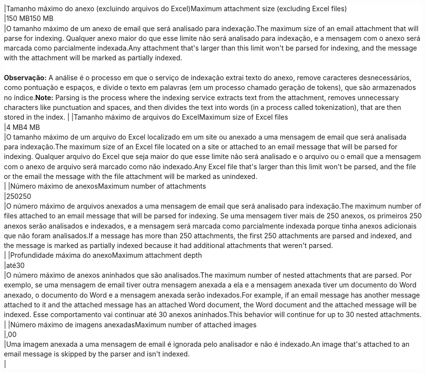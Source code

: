 |<span data-ttu-id="cc506-169">Tamanho máximo do anexo (excluindo arquivos do Excel)</span><span class="sxs-lookup"><span data-stu-id="cc506-169">Maximum attachment size (excluding Excel files)</span></span>  <br/> |<span data-ttu-id="cc506-170">150 MB</span><span class="sxs-lookup"><span data-stu-id="cc506-170">150 MB</span></span>  <br/> |<span data-ttu-id="cc506-171">O tamanho máximo de um anexo de email que será analisado para indexação.</span><span class="sxs-lookup"><span data-stu-id="cc506-171">The maximum size of an email attachment that will parse for indexing.</span></span> <span data-ttu-id="cc506-172">Qualquer anexo maior do que esse limite não será analisado para indexação, e a mensagem com o anexo será marcada como parcialmente indexada.</span><span class="sxs-lookup"><span data-stu-id="cc506-172">Any attachment that's larger than this limit won't be parsed for indexing, and the message with the attachment will be marked as partially indexed.</span></span>  <br/> <br/><span data-ttu-id="cc506-173">**Observação:** A análise é o processo em que o serviço de indexação extrai texto do anexo, remove caracteres desnecessários, como pontuação e espaços, e divide o texto em palavras (em um processo chamado geração de tokens), que são armazenados no índice.</span><span class="sxs-lookup"><span data-stu-id="cc506-173">**Note:** Parsing is the process where the indexing service extracts text from the attachment, removes unnecessary characters like punctuation and spaces, and then divides the text into words (in a process called tokenization), that are then stored in the index.</span></span>           |
|<span data-ttu-id="cc506-174">Tamanho máximo de arquivos do Excel</span><span class="sxs-lookup"><span data-stu-id="cc506-174">Maximum size of Excel files</span></span>  <br/> |<span data-ttu-id="cc506-175">4 MB</span><span class="sxs-lookup"><span data-stu-id="cc506-175">4 MB</span></span>  <br/> |<span data-ttu-id="cc506-176">O tamanho máximo de um arquivo do Excel localizado em um site ou anexado a uma mensagem de email que será analisada para indexação.</span><span class="sxs-lookup"><span data-stu-id="cc506-176">The maximum size of an Excel file located on a site or attached to an email message that will be parsed for indexing.</span></span> <span data-ttu-id="cc506-177">Qualquer arquivo do Excel que seja maior do que esse limite não será analisado e o arquivo ou o email que a mensagem com o anexo de arquivo será marcado como não indexado.</span><span class="sxs-lookup"><span data-stu-id="cc506-177">Any Excel file that's larger than this limit won't be parsed, and the file or the email the message with the file attachment will be marked as unindexed.</span></span>  <br/> |
|<span data-ttu-id="cc506-178">Número máximo de anexos</span><span class="sxs-lookup"><span data-stu-id="cc506-178">Maximum number of attachments</span></span>  <br/> |<span data-ttu-id="cc506-179">250</span><span class="sxs-lookup"><span data-stu-id="cc506-179">250</span></span>  <br/> |<span data-ttu-id="cc506-180">O número máximo de arquivos anexados a uma mensagem de email que será analisado para indexação.</span><span class="sxs-lookup"><span data-stu-id="cc506-180">The maximum number of files attached to an email message that will be parsed for indexing.</span></span> <span data-ttu-id="cc506-181">Se uma mensagem tiver mais de 250 anexos, os primeiros 250 anexos serão analisados e indexados, e a mensagem será marcada como parcialmente indexada porque tinha anexos adicionais que não foram analisados.</span><span class="sxs-lookup"><span data-stu-id="cc506-181">If a message has more than 250 attachments, the first 250 attachments are parsed and indexed, and the message is marked as partially indexed because it had additional attachments that weren't parsed.</span></span>  <br/> |
|<span data-ttu-id="cc506-182">Profundidade máxima do anexo</span><span class="sxs-lookup"><span data-stu-id="cc506-182">Maximum attachment depth</span></span>  <br/> |<span data-ttu-id="cc506-183">até</span><span class="sxs-lookup"><span data-stu-id="cc506-183">30</span></span>  <br/> |<span data-ttu-id="cc506-184">O número máximo de anexos aninhados que são analisados.</span><span class="sxs-lookup"><span data-stu-id="cc506-184">The maximum number of nested attachments that are parsed.</span></span> <span data-ttu-id="cc506-185">Por exemplo, se uma mensagem de email tiver outra mensagem anexada a ela e a mensagem anexada tiver um documento do Word anexado, o documento do Word e a mensagem anexada serão indexados.</span><span class="sxs-lookup"><span data-stu-id="cc506-185">For example, if an email message has another message attached to it and the attached message has an attached Word document, the Word document and the attached message will be indexed.</span></span> <span data-ttu-id="cc506-186">Esse comportamento vai continuar até 30 anexos aninhados.</span><span class="sxs-lookup"><span data-stu-id="cc506-186">This behavior will continue for up to 30 nested attachments.</span></span>  <br/> |
|<span data-ttu-id="cc506-187">Número máximo de imagens anexadas</span><span class="sxs-lookup"><span data-stu-id="cc506-187">Maximum number of attached images</span></span>  <br/> |<span data-ttu-id="cc506-188">,0</span><span class="sxs-lookup"><span data-stu-id="cc506-188">0</span></span>  <br/> |<span data-ttu-id="cc506-189">Uma imagem anexada a uma mensagem de email é ignorada pelo analisador e não é indexado.</span><span class="sxs-lookup"><span data-stu-id="cc506-189">An image that's attached to an email message is skipped by the parser and isn't indexed.</span></span>  <br/> |